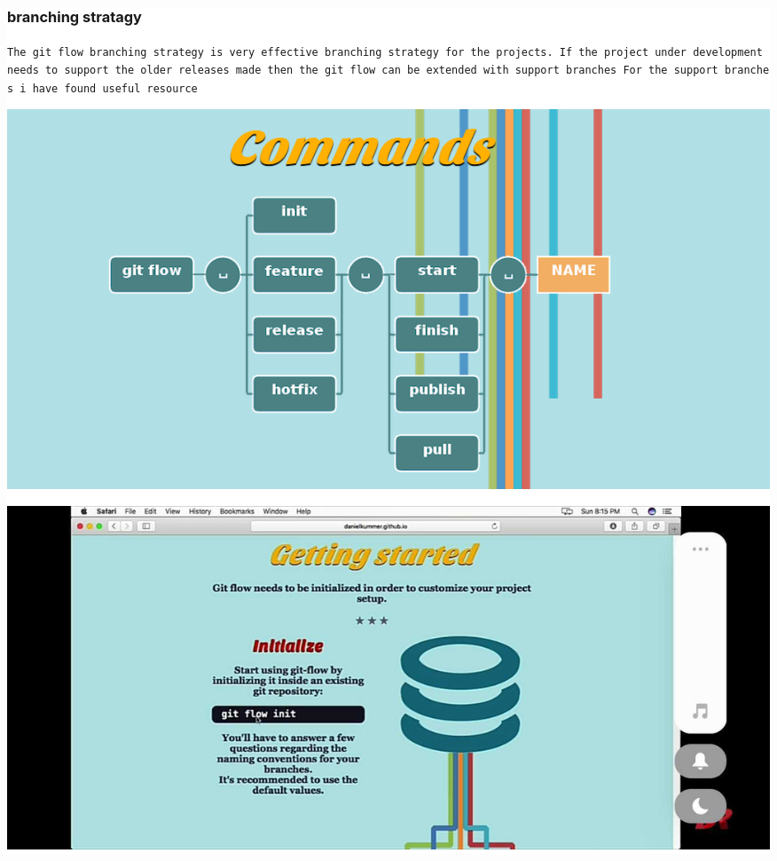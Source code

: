 ### branching stratagy

    The git flow branching strategy is very effective branching strategy for the projects. If the project under development needs to support the older releases made then the git flow can be extended with support branches For the support branches i have found useful resource
    
![Images](./Images/1.png)

![Images](./Images/one.jpg)
